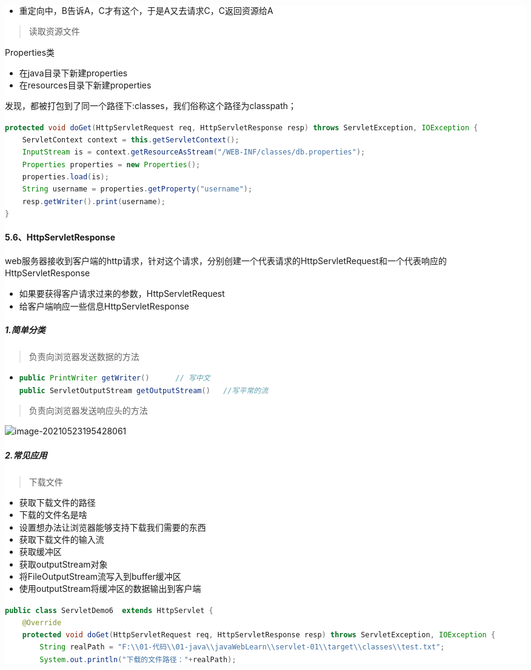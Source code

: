 - 重定向中，B告诉A，C才有这个，于是A又去请求C，C返回资源给A

> 读取资源文件

Properties类

- 在java目录下新建properties
- 在resources目录下新建properties

发现，都被打包到了同一个路径下:classes，我们俗称这个路径为classpath；

```java
protected void doGet(HttpServletRequest req, HttpServletResponse resp) throws ServletException, IOException {
    ServletContext context = this.getServletContext();
    InputStream is = context.getResourceAsStream("/WEB-INF/classes/db.properties");
    Properties properties = new Properties();
    properties.load(is);
    String username = properties.getProperty("username");
    resp.getWriter().print(username);
}
```

#### 5.6、HttpServletResponse

web服务器接收到客户端的http请求，针对这个请求，分别创建一个代表请求的HttpServletRequest和一个代表响应的HttpServletResponse

- 如果要获得客户请求过来的参数，HttpServletRequest
- 给客户端响应一些信息HttpServletResponse

##### 1.简单分类

> 负责向浏览器发送数据的方法

- ```java
  public PrintWriter getWriter()      // 写中文
  public ServletOutputStream getOutputStream()   //写平常的流
  ```

> 负责向浏览器发送响应头的方法

![image-20210523195428061](https://xy-picgo.oss-cn-shenzhen.aliyuncs.com/20210523195428.png)





##### 2.常见应用

> 下载文件

- 获取下载文件的路径
- 下载的文件名是啥
- 设置想办法让浏览器能够支持下载我们需要的东西
- 获取下载文件的输入流
- 获取缓冲区
- 获取outputStream对象
- 将FileOutputStream流写入到buffer缓冲区
- 使用outputStream将缓冲区的数据输出到客户端

```java
public class ServletDemo6  extends HttpServlet {
    @Override
    protected void doGet(HttpServletRequest req, HttpServletResponse resp) throws ServletException, IOException {
        String realPath = "F:\\01-代码\\01-java\\javaWebLearn\\servlet-01\\target\\classes\\test.txt";
        System.out.println("下载的文件路径："+realPath);

  ```